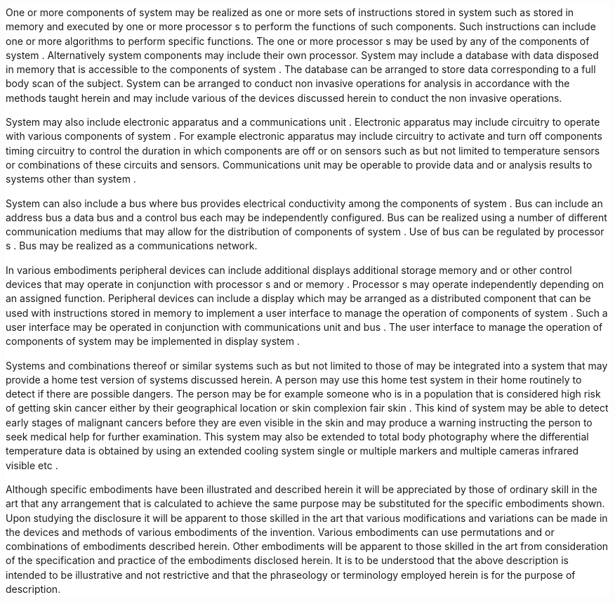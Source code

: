 One or more components of system may be realized as one or more sets of instructions stored in system such as stored in memory and executed by one or more processor s to perform the functions of such components. Such instructions can include one or more algorithms to perform specific functions. The one or more processor s may be used by any of the components of system . Alternatively system components may include their own processor. System may include a database with data disposed in memory that is accessible to the components of system . The database can be arranged to store data corresponding to a full body scan of the subject. System can be arranged to conduct non invasive operations for analysis in accordance with the methods taught herein and may include various of the devices discussed herein to conduct the non invasive operations.

System may also include electronic apparatus and a communications unit . Electronic apparatus may include circuitry to operate with various components of system . For example electronic apparatus may include circuitry to activate and turn off components timing circuitry to control the duration in which components are off or on sensors such as but not limited to temperature sensors or combinations of these circuits and sensors. Communications unit may be operable to provide data and or analysis results to systems other than system .

System can also include a bus where bus provides electrical conductivity among the components of system . Bus can include an address bus a data bus and a control bus each may be independently configured. Bus can be realized using a number of different communication mediums that may allow for the distribution of components of system . Use of bus can be regulated by processor s . Bus may be realized as a communications network.

In various embodiments peripheral devices can include additional displays additional storage memory and or other control devices that may operate in conjunction with processor s and or memory . Processor s may operate independently depending on an assigned function. Peripheral devices can include a display which may be arranged as a distributed component that can be used with instructions stored in memory to implement a user interface to manage the operation of components of system . Such a user interface may be operated in conjunction with communications unit and bus . The user interface to manage the operation of components of system may be implemented in display system .

Systems and combinations thereof or similar systems such as but not limited to those of may be integrated into a system that may provide a home test version of systems discussed herein. A person may use this home test system in their home routinely to detect if there are possible dangers. The person may be for example someone who is in a population that is considered high risk of getting skin cancer either by their geographical location or skin complexion fair skin . This kind of system may be able to detect early stages of malignant cancers before they are even visible in the skin and may produce a warning instructing the person to seek medical help for further examination. This system may also be extended to total body photography where the differential temperature data is obtained by using an extended cooling system single or multiple markers and multiple cameras infrared visible etc .

Although specific embodiments have been illustrated and described herein it will be appreciated by those of ordinary skill in the art that any arrangement that is calculated to achieve the same purpose may be substituted for the specific embodiments shown. Upon studying the disclosure it will be apparent to those skilled in the art that various modifications and variations can be made in the devices and methods of various embodiments of the invention. Various embodiments can use permutations and or combinations of embodiments described herein. Other embodiments will be apparent to those skilled in the art from consideration of the specification and practice of the embodiments disclosed herein. It is to be understood that the above description is intended to be illustrative and not restrictive and that the phraseology or terminology employed herein is for the purpose of description.

